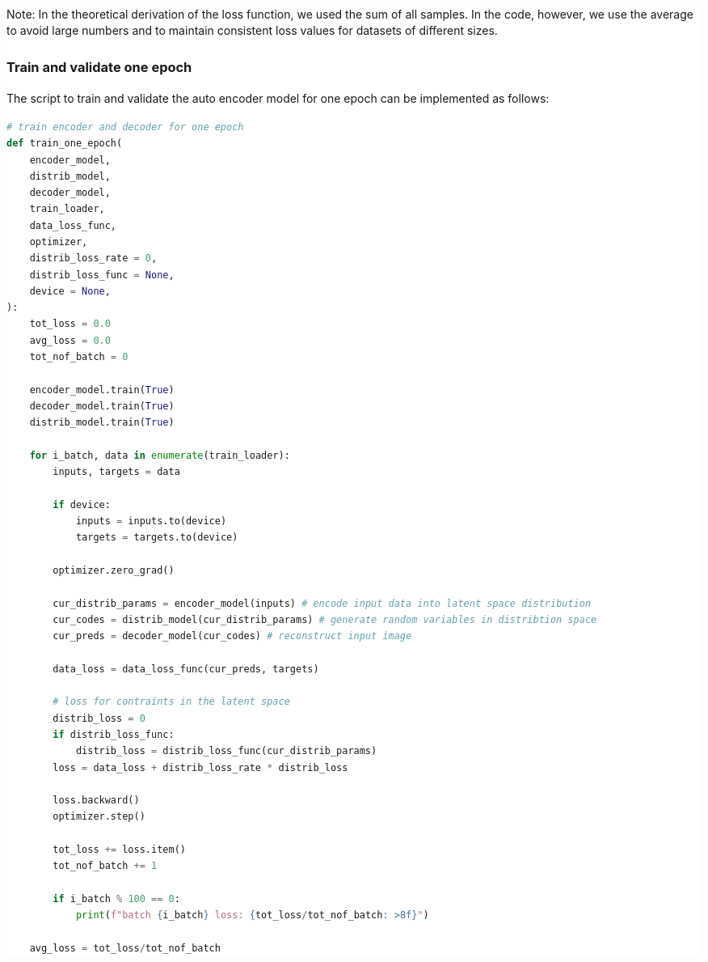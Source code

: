 Note: In the theoretical derivation of the loss function, we used the sum of all samples. In the code, however, we use the average to avoid large numbers and to maintain consistent loss values for datasets of different sizes.

### Train and validate one epoch

The script to train and validate the auto encoder model for one epoch can be implemented as follows:

```Python {linenos=true}
# train encoder and decoder for one epoch
def train_one_epoch(
    encoder_model,
    distrib_model, 
    decoder_model,
    train_loader,
    data_loss_func,
    optimizer,
    distrib_loss_rate = 0,
    distrib_loss_func = None,
    device = None,
):
    tot_loss = 0.0
    avg_loss = 0.0
    tot_nof_batch = 0

    encoder_model.train(True)
    decoder_model.train(True)
    distrib_model.train(True)

    for i_batch, data in enumerate(train_loader):        
        inputs, targets = data

        if device:
            inputs = inputs.to(device)
            targets = targets.to(device)

        optimizer.zero_grad()
        
        cur_distrib_params = encoder_model(inputs) # encode input data into latent space distribution 
        cur_codes = distrib_model(cur_distrib_params) # generate random variables in distribtion space
        cur_preds = decoder_model(cur_codes) # reconstruct input image
        
        data_loss = data_loss_func(cur_preds, targets) 

        # loss for contraints in the latent space
        distrib_loss = 0
        if distrib_loss_func:
            distrib_loss = distrib_loss_func(cur_distrib_params)
        loss = data_loss + distrib_loss_rate * distrib_loss
        
        loss.backward()
        optimizer.step()
        
        tot_loss += loss.item()
        tot_nof_batch += 1

        if i_batch % 100 == 0:
            print(f"batch {i_batch} loss: {tot_loss/tot_nof_batch: >8f}")

    avg_loss = tot_loss/tot_nof_batch

```